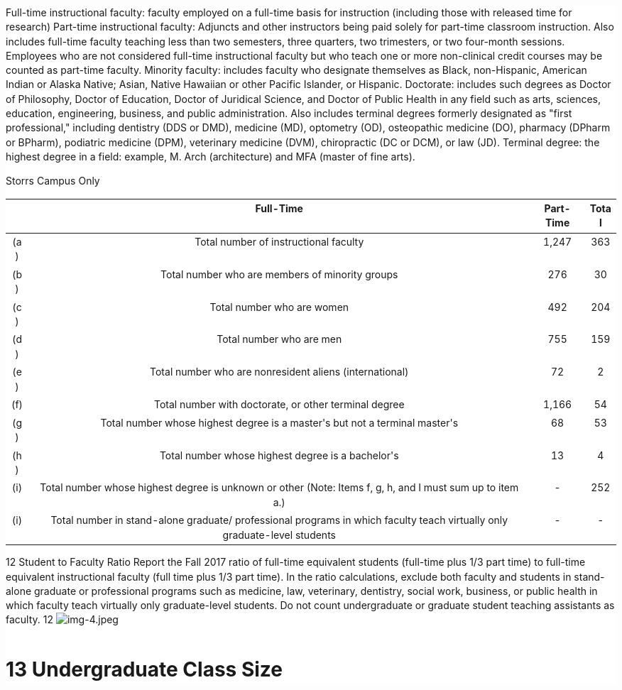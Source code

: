 Full-time instructional faculty: faculty employed on a full-time basis for instruction (including those with released time for research)
Part-time instructional faculty: Adjuncts and other instructors being paid solely for part-time classroom instruction. Also includes full-time faculty teaching less than two semesters, three quarters, two trimesters, or two four-month sessions. Employees who are not considered full-time instructional faculty but who teach one or more non-clinical credit courses may be counted as part-time faculty.
Minority faculty: includes faculty who designate themselves as Black, non-Hispanic, American Indian or Alaska Native; Asian, Native Hawaiian or other Pacific Islander, or Hispanic.
Doctorate: includes such degrees as Doctor of Philosophy, Doctor of Education, Doctor of Juridical Science, and Doctor of Public Health in any field such as arts, sciences, education, engineering, business, and public administration. Also includes terminal degrees formerly designated as "first professional," including dentistry (DDS or DMD), medicine (MD), optometry (OD), osteopathic medicine (DO), pharmacy (DPharm or BPharm), podiatric medicine (DPM), veterinary medicine (DVM), chiropractic (DC or DCM), or law (JD).
Terminal degree: the highest degree in a field: example, M. Arch (architecture) and MFA (master of fine arts).

Storrs Campus Only

|  | Full-Time | Part-Time | Total |
| :--: | :--: | :--: | :--: |
| (a) | Total number of instructional faculty | 1,247 | 363 | 1,610 |
| (b) | Total number who are members of minority groups | 276 | 30 | 306 |
| (c) | Total number who are women | 492 | 204 | 696 |
| (d) | Total number who are men | 755 | 159 | 914 |
| (e) | Total number who are nonresident aliens (international) | 72 | 2 | 74 |
| (f) | Total number with doctorate, or other terminal degree | 1,166 | 54 | 1,220 |
| (g) | Total number whose highest degree is a master's but not a terminal master's | 68 | 53 | 121 |
| (h) | Total number whose highest degree is a bachelor's | 13 | 4 | 17 |
| (i) | Total number whose highest degree is unknown or other (Note: Items f, g, h, and I must sum up to item a.) | - | 252 | 252 |
| (i) | Total number in stand-alone graduate/ professional programs in which faculty teach virtually only graduate-level students | - | - | - |

12 Student to Faculty Ratio
Report the Fall 2017 ratio of full-time equivalent students (full-time plus $1 / 3$ part time) to full-time equivalent instructional faculty (full time plus $1 / 3$ part time). In the ratio calculations, exclude both faculty and students in stand-alone graduate or professional programs such as medicine, law, veterinary, dentistry, social work, business, or public health in which faculty teach virtually only graduate-level students. Do not count undergraduate or graduate student teaching assistants as faculty.
12
![img-4.jpeg](img-4.jpeg)
# 13 Undergraduate Class Size 

